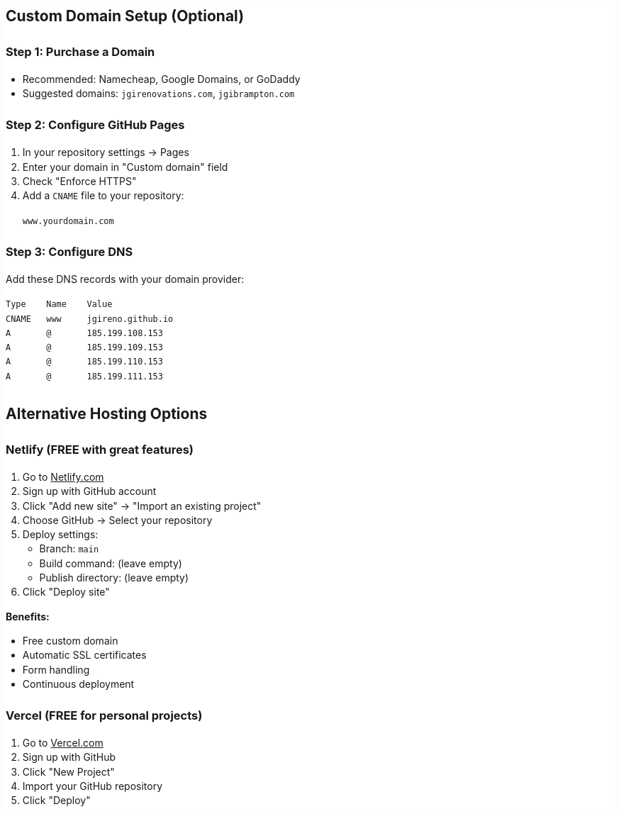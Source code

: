 ## Custom Domain Setup (Optional)

### Step 1: Purchase a Domain
- Recommended: Namecheap, Google Domains, or GoDaddy
- Suggested domains: `jgirenovations.com`, `jgibrampton.com`

### Step 2: Configure GitHub Pages
1. In your repository settings → Pages
2. Enter your domain in "Custom domain" field
3. Check "Enforce HTTPS"
4. Add a `CNAME` file to your repository:
   ```
   www.yourdomain.com
   ```

### Step 3: Configure DNS
Add these DNS records with your domain provider:

```
Type    Name    Value
CNAME   www     jgireno.github.io
A       @       185.199.108.153
A       @       185.199.109.153
A       @       185.199.110.153
A       @       185.199.111.153
```

## Alternative Hosting Options

### Netlify (FREE with great features)
1. Go to [Netlify.com](https://netlify.com)
2. Sign up with GitHub account
3. Click "Add new site" → "Import an existing project"
4. Choose GitHub → Select your repository
5. Deploy settings:
   - Branch: `main`
   - Build command: (leave empty)
   - Publish directory: (leave empty)
6. Click "Deploy site"

**Benefits:**
- Free custom domain
- Automatic SSL certificates
- Form handling
- Continuous deployment

### Vercel (FREE for personal projects)
1. Go to [Vercel.com](https://vercel.com)
2. Sign up with GitHub
3. Click "New Project"
4. Import your GitHub repository
5. Click "Deploy"
